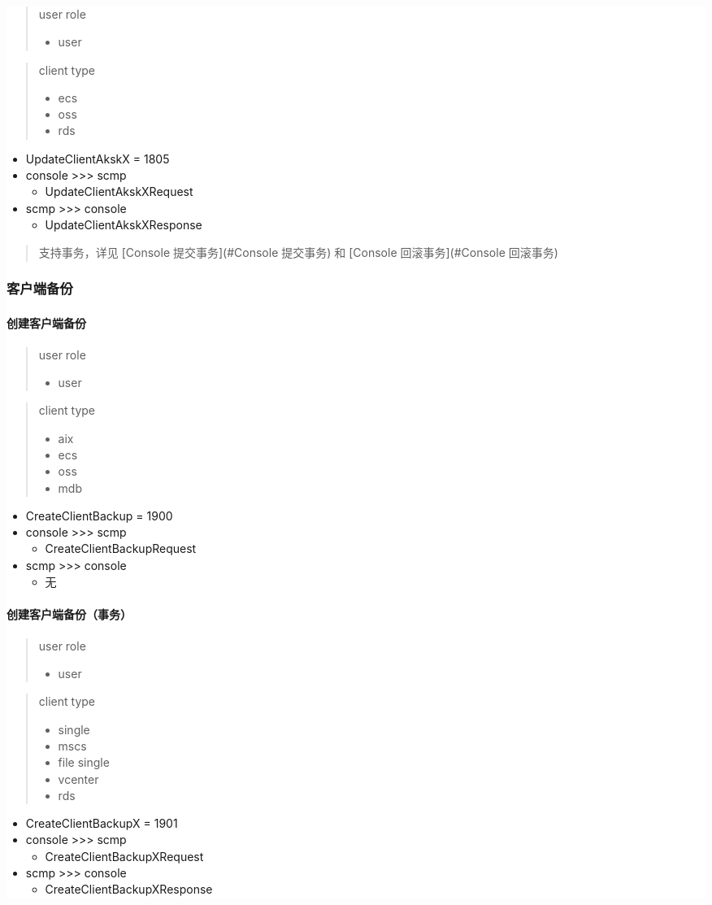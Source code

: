 > user role
>
> - user

> client type
>
> - ecs
> - oss
> - rds

- UpdateClientAkskX = 1805
- console >>> scmp
  - UpdateClientAkskXRequest
- scmp >>> console
  - UpdateClientAkskXResponse

> 支持事务，详见 [Console 提交事务](#Console 提交事务) 和 [Console 回滚事务](#Console 回滚事务)

### 客户端备份

#### 创建客户端备份

> user role
>
> - user

> client type
>
> - aix
> - ecs
> - oss
> - mdb

- CreateClientBackup = 1900
- console >>> scmp
  - CreateClientBackupRequest
- scmp >>> console
  - 无

#### 创建客户端备份（事务）

> user role
>
> - user

> client type
>
> - single
> - mscs
> - file single
> - vcenter
> - rds

- CreateClientBackupX = 1901
- console >>> scmp
  - CreateClientBackupXRequest
- scmp >>> console
  - CreateClientBackupXResponse
